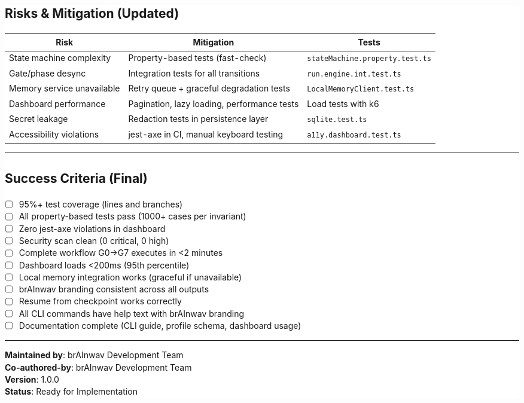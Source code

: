 
## Risks & Mitigation (Updated)

| Risk | Mitigation | Tests |
|------|------------|-------|
| State machine complexity | Property-based tests (fast-check) | `stateMachine.property.test.ts` |
| Gate/phase desync | Integration tests for all transitions | `run.engine.int.test.ts` |
| Memory service unavailable | Retry queue + graceful degradation tests | `LocalMemoryClient.test.ts` |
| Dashboard performance | Pagination, lazy loading, performance tests | Load tests with k6 |
| Secret leakage | Redaction tests in persistence layer | `sqlite.test.ts` |
| Accessibility violations | jest-axe in CI, manual keyboard testing | `a11y.dashboard.test.ts` |

---

## Success Criteria (Final)

- [ ] 95%+ test coverage (lines and branches)
- [ ] All property-based tests pass (1000+ cases per invariant)
- [ ] Zero jest-axe violations in dashboard
- [ ] Security scan clean (0 critical, 0 high)
- [ ] Complete workflow G0→G7 executes in <2 minutes
- [ ] Dashboard loads <200ms (95th percentile)
- [ ] Local memory integration works (graceful if unavailable)
- [ ] brAInwav branding consistent across all outputs
- [ ] Resume from checkpoint works correctly
- [ ] All CLI commands have help text with brAInwav branding
- [ ] Documentation complete (CLI guide, profile schema, dashboard usage)

---

**Maintained by**: brAInwav Development Team  
**Co-authored-by**: brAInwav Development Team  
**Version**: 1.0.0  
**Status**: Ready for Implementation
